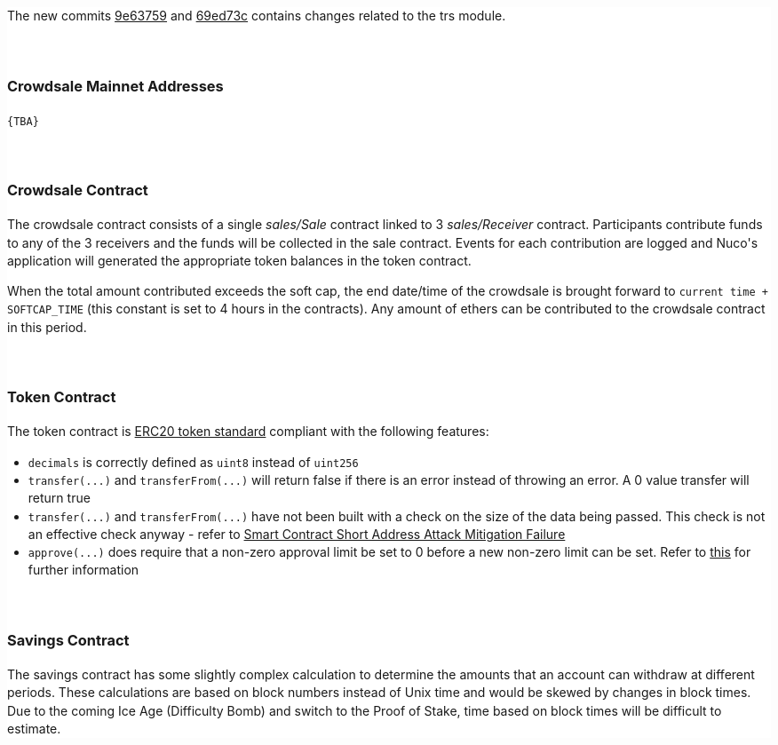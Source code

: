 The new commits [9e63759](https://github.com/gonuco/aion.erc.contract/commit/9e63759d4e32e23fc218c6fb196e37d65db60f12) and
[69ed73c](https://github.com/gonuco/aion.erc.contract/commit/69ed73c72eb9acafd74575061861fc0215d49832) contains changes related
to the trs module.


<br />

### Crowdsale Mainnet Addresses

`{TBA}`

<br />

### Crowdsale Contract

The crowdsale contract consists of a single *sales/Sale* contract linked to 3 *sales/Receiver* contract. Participants
contribute funds to any of the 3 receivers and the funds will be collected in the sale contract. Events for each contribution are logged
and Nuco's application will generated the appropriate token balances in the token contract.

When the total amount contributed exceeds the soft cap, the end date/time of the crowdsale is brought forward to
`current time + SOFTCAP_TIME` (this constant is set to 4 hours in the contracts). Any amount of ethers can be contributed to the
crowdsale contract in this period.

<br />

### Token Contract

The token contract is [ERC20 token standard](https://github.com/ethereum/EIPs/blob/master/EIPS/eip-20-token-standard.md)
compliant with the following features:

* `decimals` is correctly defined as `uint8` instead of `uint256`
* `transfer(...)` and `transferFrom(...)` will return false if there is an error instead of throwing an error. A 0 value transfer will
  return true
* `transfer(...)` and `transferFrom(...)` have not been built with a check on the size of the data being passed. This check is
  not an effective check anyway - refer to [Smart Contract Short Address Attack Mitigation Failure](https://blog.coinfabrik.com/smart-contract-short-address-attack-mitigation-failure/)
* `approve(...)` does require that a non-zero approval limit be set to 0 before a new non-zero limit can be set. Refer to
  [this](https://github.com/ethereum/EIPs/issues/20#issuecomment-263524729) for further information

<br />

### Savings Contract

The savings contract has some slightly complex calculation to determine the amounts that an account can withdraw at different periods.
These calculations are based on block numbers instead of Unix time and would be skewed by changes in block times. Due to the coming
Ice Age (Difficulty Bomb) and switch to the Proof of Stake, time based on block times will be difficult to estimate.

